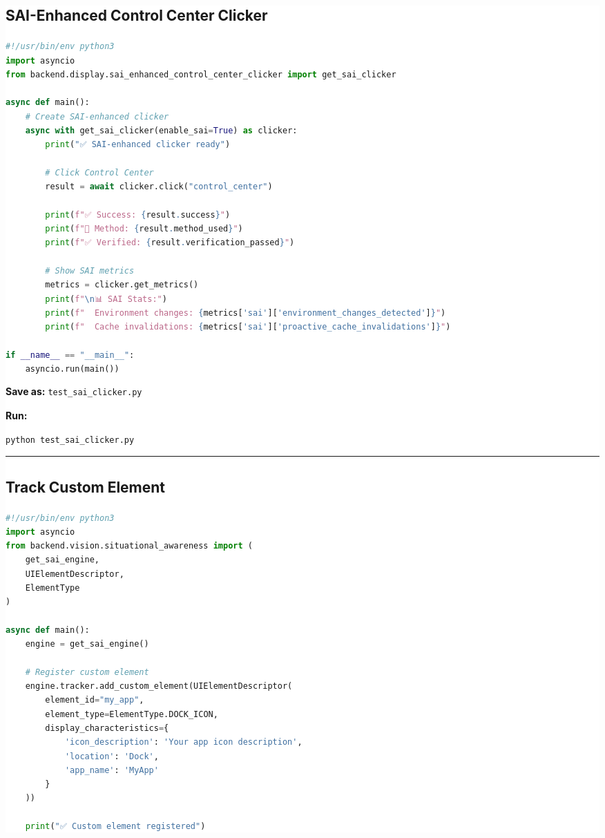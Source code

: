 
## SAI-Enhanced Control Center Clicker

```python
#!/usr/bin/env python3
import asyncio
from backend.display.sai_enhanced_control_center_clicker import get_sai_clicker

async def main():
    # Create SAI-enhanced clicker
    async with get_sai_clicker(enable_sai=True) as clicker:
        print("✅ SAI-enhanced clicker ready")

        # Click Control Center
        result = await clicker.click("control_center")

        print(f"✅ Success: {result.success}")
        print(f"📍 Method: {result.method_used}")
        print(f"✅ Verified: {result.verification_passed}")

        # Show SAI metrics
        metrics = clicker.get_metrics()
        print(f"\n📊 SAI Stats:")
        print(f"  Environment changes: {metrics['sai']['environment_changes_detected']}")
        print(f"  Cache invalidations: {metrics['sai']['proactive_cache_invalidations']}")

if __name__ == "__main__":
    asyncio.run(main())
```

**Save as:** `test_sai_clicker.py`

**Run:**
```bash
python test_sai_clicker.py
```

---

## Track Custom Element

```python
#!/usr/bin/env python3
import asyncio
from backend.vision.situational_awareness import (
    get_sai_engine,
    UIElementDescriptor,
    ElementType
)

async def main():
    engine = get_sai_engine()

    # Register custom element
    engine.tracker.add_custom_element(UIElementDescriptor(
        element_id="my_app",
        element_type=ElementType.DOCK_ICON,
        display_characteristics={
            'icon_description': 'Your app icon description',
            'location': 'Dock',
            'app_name': 'MyApp'
        }
    ))

    print("✅ Custom element registered")
```